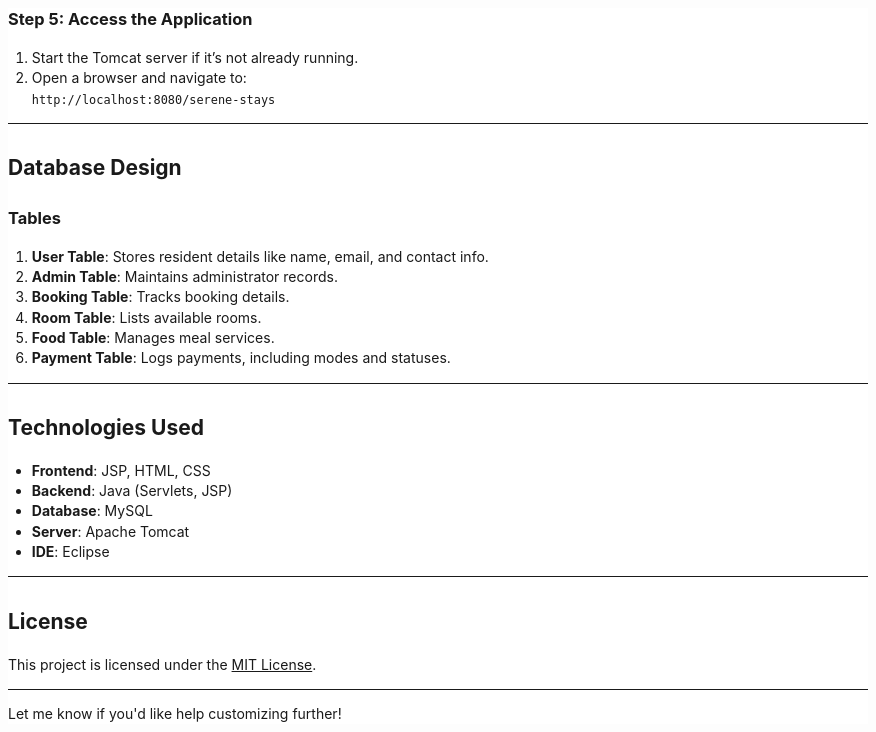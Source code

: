 
### Step 5: Access the Application
1. Start the Tomcat server if it’s not already running.
2. Open a browser and navigate to:  
   `http://localhost:8080/serene-stays`

---

## Database Design

### Tables
1. **User Table**: Stores resident details like name, email, and contact info.
2. **Admin Table**: Maintains administrator records.
3. **Booking Table**: Tracks booking details.
4. **Room Table**: Lists available rooms.
5. **Food Table**: Manages meal services.
6. **Payment Table**: Logs payments, including modes and statuses.

---

## Technologies Used

- **Frontend**: JSP, HTML, CSS
- **Backend**: Java (Servlets, JSP)
- **Database**: MySQL
- **Server**: Apache Tomcat
- **IDE**: Eclipse

---

## License

This project is licensed under the [MIT License](LICENSE).

---

Let me know if you'd like help customizing further!
